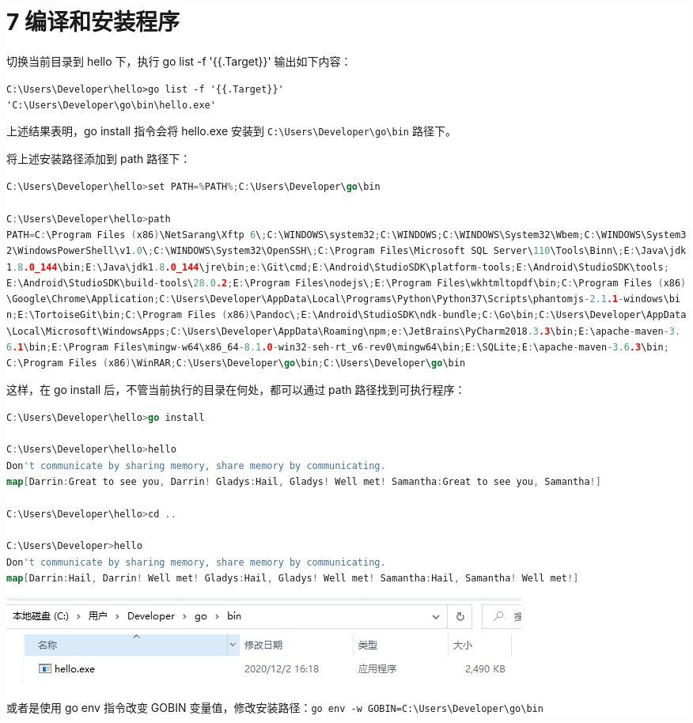 # 7 编译和安装程序

切换当前目录到 hello 下，执行 go list -f '{{.Target}}' 输出如下内容：

~~~
C:\Users\Developer\hello>go list -f '{{.Target}}'
'C:\Users\Developer\go\bin\hello.exe'
~~~

上述结果表明，go install 指令会将 hello.exe 安装到 `C:\Users\Developer\go\bin` 路径下。

将上述安装路径添加到 path 路径下：

~~~go
C:\Users\Developer\hello>set PATH=%PATH%;C:\Users\Developer\go\bin

C:\Users\Developer\hello>path
PATH=C:\Program Files (x86)\NetSarang\Xftp 6\;C:\WINDOWS\system32;C:\WINDOWS;C:\WINDOWS\System32\Wbem;C:\WINDOWS\System32\WindowsPowerShell\v1.0\;C:\WINDOWS\System32\OpenSSH\;C:\Program Files\Microsoft SQL Server\110\Tools\Binn\;E:\Java\jdk1.8.0_144\bin;E:\Java\jdk1.8.0_144\jre\bin;e:\Git\cmd;E:\Android\StudioSDK\platform-tools;E:\Android\StudioSDK\tools;E:\Android\StudioSDK\build-tools\28.0.2;E:\Program Files\nodejs\;E:\Program Files\wkhtmltopdf\bin;C:\Program Files (x86)\Google\Chrome\Application;C:\Users\Developer\AppData\Local\Programs\Python\Python37\Scripts\phantomjs-2.1.1-windows\bin;E:\TortoiseGit\bin;C:\Program Files (x86)\Pandoc\;E:\Android\StudioSDK\ndk-bundle;C:\Go\bin;C:\Users\Developer\AppData\Local\Microsoft\WindowsApps;C:\Users\Developer\AppData\Roaming\npm;e:\JetBrains\PyCharm2018.3.3\bin;E:\apache-maven-3.6.1\bin;E:\Program Files\mingw-w64\x86_64-8.1.0-win32-seh-rt_v6-rev0\mingw64\bin;E:\SQLite;E:\apache-maven-3.6.3\bin;C:\Program Files (x86)\WinRAR;C:\Users\Developer\go\bin;C:\Users\Developer\go\bin
~~~

这样，在 go install 后，不管当前执行的目录在何处，都可以通过 path 路径找到可执行程序：

~~~go
C:\Users\Developer\hello>go install

C:\Users\Developer\hello>hello
Don't communicate by sharing memory, share memory by communicating.
map[Darrin:Great to see you, Darrin! Gladys:Hail, Gladys! Well met! Samantha:Great to see you, Samantha!]

C:\Users\Developer\hello>cd ..

C:\Users\Developer>hello
Don't communicate by sharing memory, share memory by communicating.
map[Darrin:Hail, Darrin! Well met! Gladys:Hail, Gladys! Well met! Samantha:Hail, Samantha! Well met!]
~~~

![](./pics/Snipaste_2020-12-02_16-19-47.png)

或者是使用 go env 指令改变 GOBIN 变量值，修改安装路径：`go env -w GOBIN=C:\Users\Developer\go\bin`
